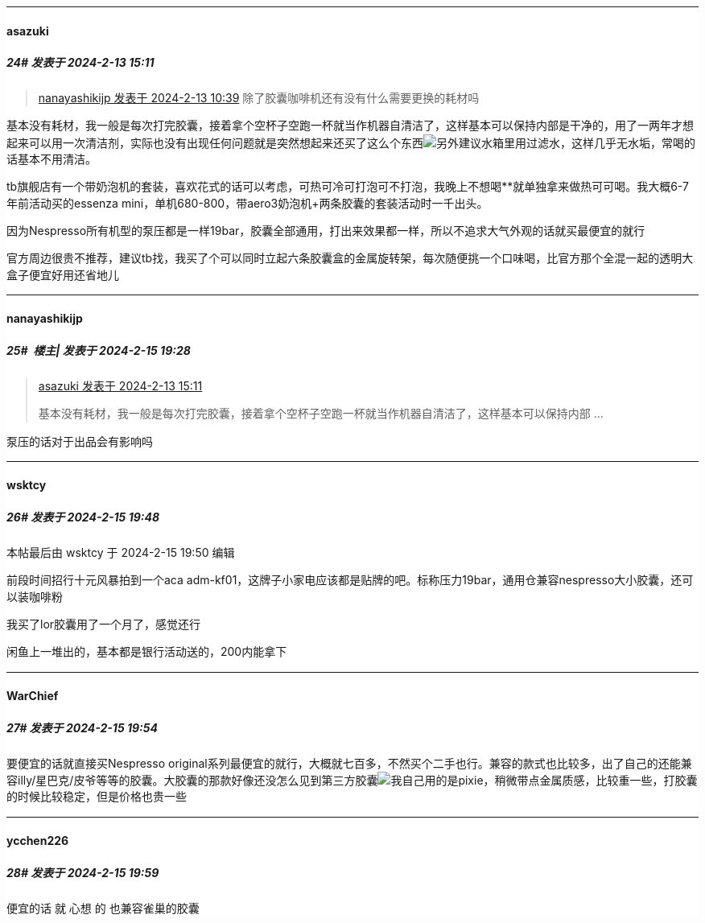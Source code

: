 *****

####  asazuki  
##### 24#       发表于 2024-2-13 15:11

<blockquote><a href="httphttps://bbs.saraba1st.com/2b/forum.php?mod=redirect&amp;goto=findpost&amp;pid=63951615&amp;ptid=2171613" target="_blank">nanayashikijp 发表于 2024-2-13 10:39</a>
除了胶囊咖啡机还有没有什么需要更换的耗材吗</blockquote>
基本没有耗材，我一般是每次打完胶囊，接着拿个空杯子空跑一杯就当作机器自清洁了，这样基本可以保持内部是干净的，用了一两年才想起来可以用一次清洁剂，实际也没有出现任何问题就是突然想起来还买了这么个东西<img src="https://static.saraba1st.com/image/smiley/face2017/107.png" referrerpolicy="no-referrer">另外建议水箱里用过滤水，这样几乎无水垢，常喝的话基本不用清洁。

tb旗舰店有一个带奶泡机的套装，喜欢花式的话可以考虑，可热可冷可打泡可不打泡，我晚上不想喝**就单独拿来做热可可喝。我大概6-7年前活动买的essenza mini，单机680-800，带aero3奶泡机+两条胶囊的套装活动时一千出头。

因为Nespresso所有机型的泵压都是一样19bar，胶囊全部通用，打出来效果都一样，所以不追求大气外观的话就买最便宜的就行

官方周边很贵不推荐，建议tb找，我买了个可以同时立起六条胶囊盒的金属旋转架，每次随便挑一个口味喝，比官方那个全混一起的透明大盒子便宜好用还省地儿

*****

####  nanayashikijp  
##### 25#         楼主| 发表于 2024-2-15 19:28

<blockquote><a href="httphttps://bbs.saraba1st.com/2b/forum.php?mod=redirect&amp;goto=findpost&amp;pid=63953096&amp;ptid=2171613" target="_blank">asazuki 发表于 2024-2-13 15:11</a>

基本没有耗材，我一般是每次打完胶囊，接着拿个空杯子空跑一杯就当作机器自清洁了，这样基本可以保持内部 ...</blockquote>
泵压的话对于出品会有影响吗

*****

####  wsktcy  
##### 26#       发表于 2024-2-15 19:48

 本帖最后由 wsktcy 于 2024-2-15 19:50 编辑 

前段时间招行十元风暴拍到一个aca adm-kf01，这牌子小家电应该都是贴牌的吧。标称压力19bar，通用仓兼容nespresso大小胶囊，还可以装咖啡粉

我买了lor胶囊用了一个月了，感觉还行

闲鱼上一堆出的，基本都是银行活动送的，200内能拿下

*****

####  WarChief  
##### 27#       发表于 2024-2-15 19:54

要便宜的话就直接买Nespresso original系列最便宜的就行，大概就七百多，不然买个二手也行。兼容的款式也比较多，出了自己的还能兼容illy/星巴克/皮爷等等的胶囊。大胶囊的那款好像还没怎么见到第三方胶囊<img src="https://static.saraba1st.com/image/smiley/face2017/044.png" referrerpolicy="no-referrer">我自己用的是pixie，稍微带点金属质感，比较重一些，打胶囊的时候比较稳定，但是价格也贵一些

*****

####  ycchen226  
##### 28#       发表于 2024-2-15 19:59

便宜的话 就 心想 的 也兼容雀巢的胶囊
